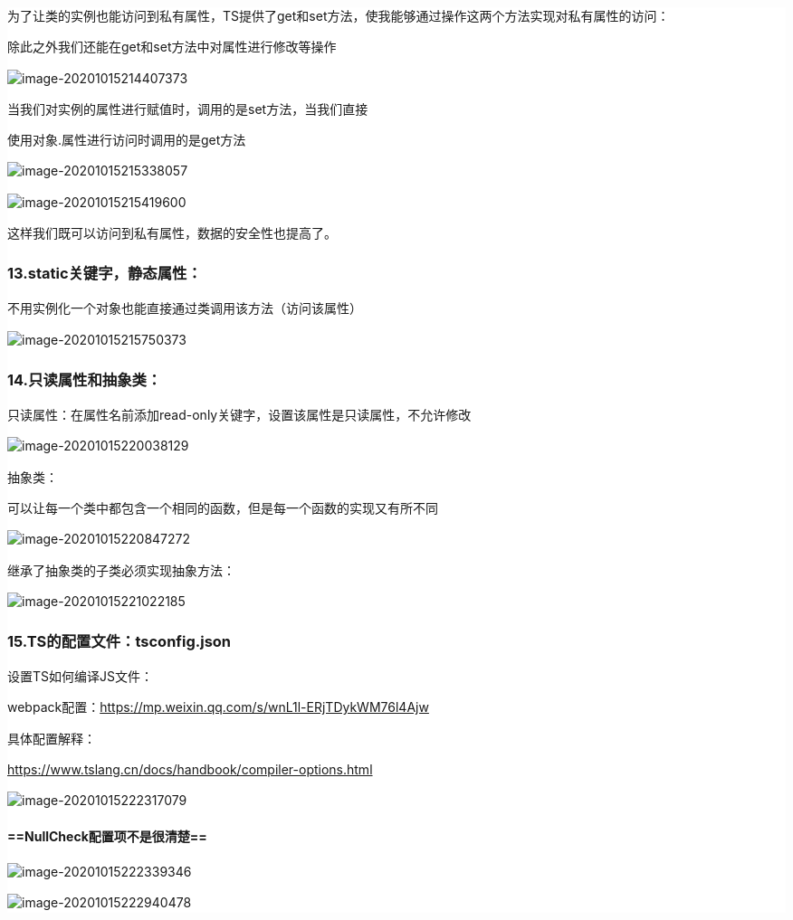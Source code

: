 为了让类的实例也能访问到私有属性，TS提供了get和set方法，使我能够通过操作这两个方法实现对私有属性的访问：

除此之外我们还能在get和set方法中对属性进行修改等操作

![image-20201015214407373](C:\Users\yokoda\AppData\Roaming\Typora\typora-user-images\image-20201015214407373.png)

当我们对实例的属性进行赋值时，调用的是set方法，当我们直接

使用对象.属性进行访问时调用的是get方法

![image-20201015215338057](C:\Users\yokoda\AppData\Roaming\Typora\typora-user-images\image-20201015215338057.png)

![image-20201015215419600](C:\Users\yokoda\AppData\Roaming\Typora\typora-user-images\image-20201015215419600.png)

这样我们既可以访问到私有属性，数据的安全性也提高了。

### 13.static关键字，静态属性：

不用实例化一个对象也能直接通过类调用该方法（访问该属性）

![image-20201015215750373](C:\Users\yokoda\AppData\Roaming\Typora\typora-user-images\image-20201015215750373.png)

### 14.只读属性和抽象类：

只读属性：在属性名前添加read-only关键字，设置该属性是只读属性，不允许修改

![image-20201015220038129](C:\Users\yokoda\AppData\Roaming\Typora\typora-user-images\image-20201015220038129.png)

抽象类：

可以让每一个类中都包含一个相同的函数，但是每一个函数的实现又有所不同

![image-20201015220847272](C:\Users\yokoda\AppData\Roaming\Typora\typora-user-images\image-20201015220847272.png)

继承了抽象类的子类必须实现抽象方法：

![image-20201015221022185](C:\Users\yokoda\AppData\Roaming\Typora\typora-user-images\image-20201015221022185.png)

### 15.TS的配置文件：tsconfig.json

设置TS如何编译JS文件：

webpack配置：https://mp.weixin.qq.com/s/wnL1l-ERjTDykWM76l4Ajw

具体配置解释：

https://www.tslang.cn/docs/handbook/compiler-options.html

![image-20201015222317079](C:\Users\yokoda\AppData\Roaming\Typora\typora-user-images\image-20201015222317079.png)

#### ==NullCheck配置项不是很清楚==

![image-20201015222339346](C:\Users\yokoda\AppData\Roaming\Typora\typora-user-images\image-20201015222339346.png)

![image-20201015222940478](C:\Users\yokoda\AppData\Roaming\Typora\typora-user-images\image-20201015222940478.png)
